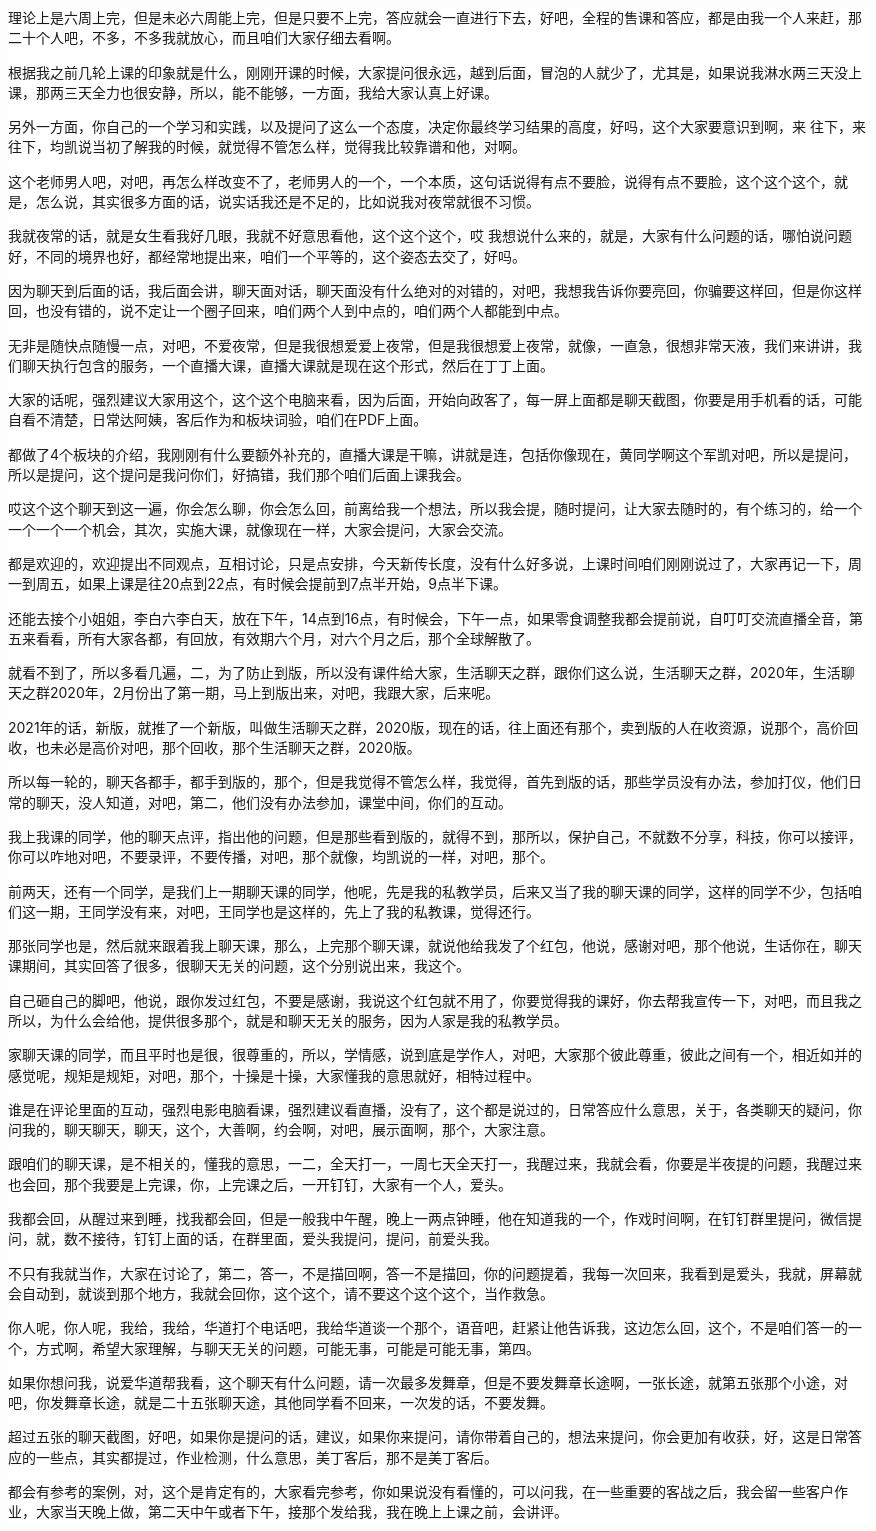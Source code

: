 理论上是六周上完，但是未必六周能上完，但是只要不上完，答应就会一直进行下去，好吧，全程的售课和答应，都是由我一个人来赶，那二十个人吧，不多，不多我就放心，而且咱们大家仔细去看啊。

根据我之前几轮上课的印象就是什么，刚刚开课的时候，大家提问很永远，越到后面，冒泡的人就少了，尤其是，如果说我淋水两三天没上课，那两三天全力也很安静，所以，能不能够，一方面，我给大家认真上好课。

另外一方面，你自己的一个学习和实践，以及提问了这么一个态度，决定你最终学习结果的高度，好吗，这个大家要意识到啊，来 往下，来往下，均凯说当初了解我的时候，就觉得不管怎么样，觉得我比较靠谱和他，对啊。

这个老师男人吧，对吧，再怎么样改变不了，老师男人的一个，一个本质，这句话说得有点不要脸，说得有点不要脸，这个这个这个，就是，怎么说，其实很多方面的话，说实话我还是不足的，比如说我对夜常就很不习惯。

我就夜常的话，就是女生看我好几眼，我就不好意思看他，这个这个这个，哎 我想说什么来的，就是，大家有什么问题的话，哪怕说问题好，不同的境界也好，都经常地提出来，咱们一个平等的，这个姿态去交了，好吗。

因为聊天到后面的话，我后面会讲，聊天面对话，聊天面没有什么绝对的对错的，对吧，我想我告诉你要亮回，你骗要这样回，但是你这样回，也没有错的，说不定让一个圈子回来，咱们两个人到中点的，咱们两个人都能到中点。

无非是随快点随慢一点，对吧，不爱夜常，但是我很想爱爱上夜常，但是我很想爱上夜常，就像，一直急，很想非常天液，我们来讲讲，我们聊天执行包含的服务，一个直播大课，直播大课就是现在这个形式，然后在丁丁上面。

大家的话呢，强烈建议大家用这个，这个这个电脑来看，因为后面，开始向政客了，每一屏上面都是聊天截图，你要是用手机看的话，可能自看不清楚，日常达阿姨，客后作为和板块词验，咱们在PDF上面。

都做了4个板块的介绍，我刚刚有什么要额外补充的，直播大课是干嘛，讲就是连，包括你像现在，黄同学啊这个军凯对吧，所以是提问，所以是提问，这个提问是我问你们，好搞错，我们那个咱们后面上课我会。

哎这个这个聊天到这一遍，你会怎么聊，你会怎么回，前离给我一个想法，所以我会提，随时提问，让大家去随时的，有个练习的，给一个一个一个一个机会，其次，实施大课，就像现在一样，大家会提问，大家会交流。

都是欢迎的，欢迎提出不同观点，互相讨论，只是点安排，今天新传长度，没有什么好多说，上课时间咱们刚刚说过了，大家再记一下，周一到周五，如果上课是往20点到22点，有时候会提前到7点半开始，9点半下课。

还能去接个小姐姐，李白六李白天，放在下午，14点到16点，有时候会，下午一点，如果零食调整我都会提前说，自叮叮交流直播全音，第五来看看，所有大家各都，有回放，有效期六个月，对六个月之后，那个全球解散了。

就看不到了，所以多看几遍，二，为了防止到版，所以没有课件给大家，生活聊天之群，跟你们这么说，生活聊天之群，2020年，生活聊天之群2020年，2月份出了第一期，马上到版出来，对吧，我跟大家，后来呢。

2021年的话，新版，就推了一个新版，叫做生活聊天之群，2020版，现在的话，往上面还有那个，卖到版的人在收资源，说那个，高价回收，也未必是高价对吧，那个回收，那个生活聊天之群，2020版。

所以每一轮的，聊天各都手，都手到版的，那个，但是我觉得不管怎么样，我觉得，首先到版的话，那些学员没有办法，参加打仪，他们日常的聊天，没人知道，对吧，第二，他们没有办法参加，课堂中间，你们的互动。

我上我课的同学，他的聊天点评，指出他的问题，但是那些看到版的，就得不到，那所以，保护自己，不就数不分享，科技，你可以接评，你可以咋地对吧，不要录评，不要传播，对吧，那个就像，均凯说的一样，对吧，那个。

前两天，还有一个同学，是我们上一期聊天课的同学，他呢，先是我的私教学员，后来又当了我的聊天课的同学，这样的同学不少，包括咱们这一期，王同学没有来，对吧，王同学也是这样的，先上了我的私教课，觉得还行。

那张同学也是，然后就来跟着我上聊天课，那么，上完那个聊天课，就说他给我发了个红包，他说，感谢对吧，那个他说，生话你在，聊天课期间，其实回答了很多，很聊天无关的问题，这个分别说出来，我这个。

自己砸自己的脚吧，他说，跟你发过红包，不要是感谢，我说这个红包就不用了，你要觉得我的课好，你去帮我宣传一下，对吧，而且我之所以，为什么会给他，提供很多那个，就是和聊天无关的服务，因为人家是我的私教学员。

家聊天课的同学，而且平时也是很，很尊重的，所以，学情感，说到底是学作人，对吧，大家那个彼此尊重，彼此之间有一个，相近如并的感觉呢，规矩是规矩，对吧，那个，十操是十操，大家懂我的意思就好，相特过程中。

谁是在评论里面的互动，强烈电影电脑看课，强烈建议看直播，没有了，这个都是说过的，日常答应什么意思，关于，各类聊天的疑问，你问我的，聊天聊天，聊天，这个，大善啊，约会啊，对吧，展示面啊，那个，大家注意。

跟咱们的聊天课，是不相关的，懂我的意思，一二，全天打一，一周七天全天打一，我醒过来，我就会看，你要是半夜提的问题，我醒过来也会回，那个我要是上完课，你，上完课之后，一开钉钉，大家有一个人，爱头。

我都会回，从醒过来到睡，找我都会回，但是一般我中午醒，晚上一两点钟睡，他在知道我的一个，作戏时间啊，在钉钉群里提问，微信提问，就，数不接待，钉钉上面的话，在群里面，爱头我提问，提问，前爱头我。

不只有我就当作，大家在讨论了，第二，答一，不是描回啊，答一不是描回，你的问题提着，我每一次回来，我看到是爱头，我就，屏幕就会自动到，就谈到那个地方，我就会回你，这个这个，请不要这个这个这个，当作救急。

你人呢，你人呢，我给，我给，华道打个电话吧，我给华道谈一个那个，语音吧，赶紧让他告诉我，这边怎么回，这个，不是咱们答一的一个，方式啊，希望大家理解，与聊天无关的问题，可能无事，可能是可能无事，第四。

如果你想问我，说爱华道帮我看，这个聊天有什么问题，请一次最多发舞章，但是不要发舞章长途啊，一张长途，就第五张那个小途，对吧，你发舞章长途，就是二十五张聊天途，其他同学看不回来，一次发的话，不要发舞。

超过五张的聊天截图，好吧，如果你是提问的话，建议，如果你来提问，请你带着自己的，想法来提问，你会更加有收获，好，这是日常答应的一些点，其实都提过，作业检测，什么意思，美丁客后，那不是美丁客后。

都会有参考的案例，对，这个是肯定有的，大家看完参考，你如果说没有看懂的，可以问我，在一些重要的客战之后，我会留一些客户作业，大家当天晚上做，第二天中午或者下午，接那个发给我，我在晚上上课之前，会讲评。
